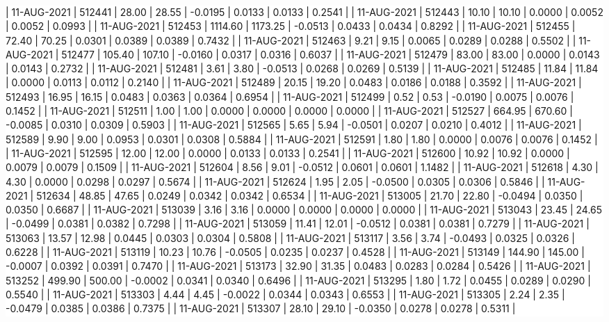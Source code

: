 | 11-AUG-2021 | 512441 | 28.00 | 28.55 | -0.0195 | 0.0133 | 0.0133 | 0.2541 |
| 11-AUG-2021 | 512443 | 10.10 | 10.10 | 0.0000 | 0.0052 | 0.0052 | 0.0993 |
| 11-AUG-2021 | 512453 | 1114.60 | 1173.25 | -0.0513 | 0.0433 | 0.0434 | 0.8292 |
| 11-AUG-2021 | 512455 | 72.40 | 70.25 | 0.0301 | 0.0389 | 0.0389 | 0.7432 |
| 11-AUG-2021 | 512463 | 9.21 | 9.15 | 0.0065 | 0.0289 | 0.0288 | 0.5502 |
| 11-AUG-2021 | 512477 | 105.40 | 107.10 | -0.0160 | 0.0317 | 0.0316 | 0.6037 |
| 11-AUG-2021 | 512479 | 83.00 | 83.00 | 0.0000 | 0.0143 | 0.0143 | 0.2732 |
| 11-AUG-2021 | 512481 | 3.61 | 3.80 | -0.0513 | 0.0268 | 0.0269 | 0.5139 |
| 11-AUG-2021 | 512485 | 11.84 | 11.84 | 0.0000 | 0.0113 | 0.0112 | 0.2140 |
| 11-AUG-2021 | 512489 | 20.15 | 19.20 | 0.0483 | 0.0186 | 0.0188 | 0.3592 |
| 11-AUG-2021 | 512493 | 16.95 | 16.15 | 0.0483 | 0.0363 | 0.0364 | 0.6954 |
| 11-AUG-2021 | 512499 | 0.52 | 0.53 | -0.0190 | 0.0075 | 0.0076 | 0.1452 |
| 11-AUG-2021 | 512511 | 1.00 | 1.00 | 0.0000 | 0.0000 | 0.0000 | 0.0000 |
| 11-AUG-2021 | 512527 | 664.95 | 670.60 | -0.0085 | 0.0310 | 0.0309 | 0.5903 |
| 11-AUG-2021 | 512565 | 5.65 | 5.94 | -0.0501 | 0.0207 | 0.0210 | 0.4012 |
| 11-AUG-2021 | 512589 | 9.90 | 9.00 | 0.0953 | 0.0301 | 0.0308 | 0.5884 |
| 11-AUG-2021 | 512591 | 1.80 | 1.80 | 0.0000 | 0.0076 | 0.0076 | 0.1452 |
| 11-AUG-2021 | 512595 | 12.00 | 12.00 | 0.0000 | 0.0133 | 0.0133 | 0.2541 |
| 11-AUG-2021 | 512600 | 10.92 | 10.92 | 0.0000 | 0.0079 | 0.0079 | 0.1509 |
| 11-AUG-2021 | 512604 | 8.56 | 9.01 | -0.0512 | 0.0601 | 0.0601 | 1.1482 |
| 11-AUG-2021 | 512618 | 4.30 | 4.30 | 0.0000 | 0.0298 | 0.0297 | 0.5674 |
| 11-AUG-2021 | 512624 | 1.95 | 2.05 | -0.0500 | 0.0305 | 0.0306 | 0.5846 |
| 11-AUG-2021 | 512634 | 48.85 | 47.65 | 0.0249 | 0.0342 | 0.0342 | 0.6534 |
| 11-AUG-2021 | 513005 | 21.70 | 22.80 | -0.0494 | 0.0350 | 0.0350 | 0.6687 |
| 11-AUG-2021 | 513039 | 3.16 | 3.16 | 0.0000 | 0.0000 | 0.0000 | 0.0000 |
| 11-AUG-2021 | 513043 | 23.45 | 24.65 | -0.0499 | 0.0381 | 0.0382 | 0.7298 |
| 11-AUG-2021 | 513059 | 11.41 | 12.01 | -0.0512 | 0.0381 | 0.0381 | 0.7279 |
| 11-AUG-2021 | 513063 | 13.57 | 12.98 | 0.0445 | 0.0303 | 0.0304 | 0.5808 |
| 11-AUG-2021 | 513117 | 3.56 | 3.74 | -0.0493 | 0.0325 | 0.0326 | 0.6228 |
| 11-AUG-2021 | 513119 | 10.23 | 10.76 | -0.0505 | 0.0235 | 0.0237 | 0.4528 |
| 11-AUG-2021 | 513149 | 144.90 | 145.00 | -0.0007 | 0.0392 | 0.0391 | 0.7470 |
| 11-AUG-2021 | 513173 | 32.90 | 31.35 | 0.0483 | 0.0283 | 0.0284 | 0.5426 |
| 11-AUG-2021 | 513252 | 499.90 | 500.00 | -0.0002 | 0.0341 | 0.0340 | 0.6496 |
| 11-AUG-2021 | 513295 | 1.80 | 1.72 | 0.0455 | 0.0289 | 0.0290 | 0.5540 |
| 11-AUG-2021 | 513303 | 4.44 | 4.45 | -0.0022 | 0.0344 | 0.0343 | 0.6553 |
| 11-AUG-2021 | 513305 | 2.24 | 2.35 | -0.0479 | 0.0385 | 0.0386 | 0.7375 |
| 11-AUG-2021 | 513307 | 28.10 | 29.10 | -0.0350 | 0.0278 | 0.0278 | 0.5311 |